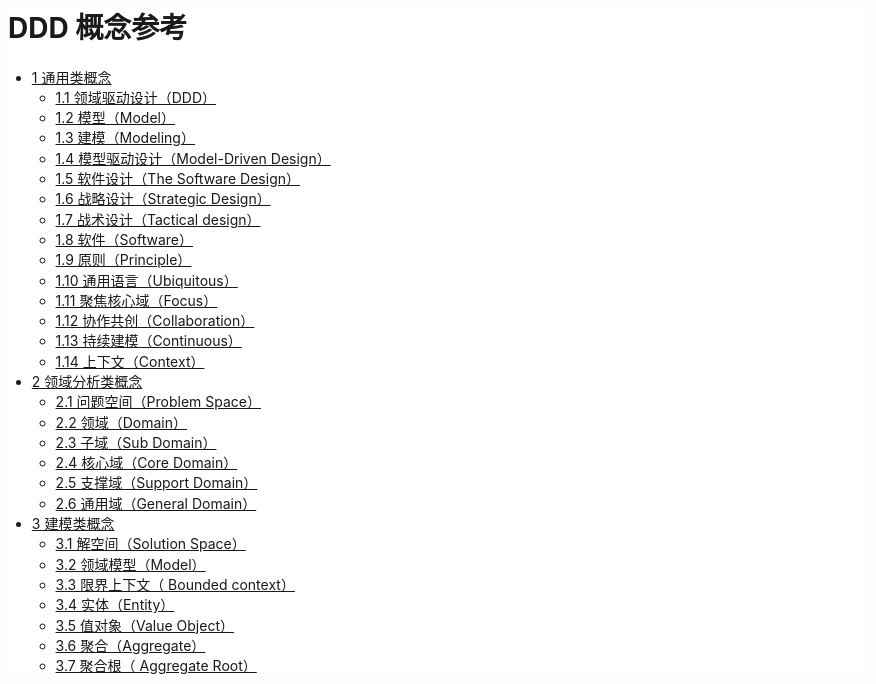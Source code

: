 # DDD 概念参考

- [1 通用类概念](https://domain-driven-design.org/zh/ddd-concept-reference.html#%E9%80%9A%E7%94%A8%E7%B1%BB%E6%A6%82%E5%BF%B5)
   - [1.1 领域驱动设计（DDD）](https://domain-driven-design.org/zh/ddd-concept-reference.html#%E9%A2%86%E5%9F%9F%E9%A9%B1%E5%8A%A8%E8%AE%BE%E8%AE%A1ddd)
   - [1.2 模型（Model）](https://domain-driven-design.org/zh/ddd-concept-reference.html#%E6%A8%A1%E5%9E%8Bmodel)
   - [1.3 建模（Modeling）](https://domain-driven-design.org/zh/ddd-concept-reference.html#%E5%BB%BA%E6%A8%A1modeling)
   - [1.4 模型驱动设计（Model-Driven Design）](https://domain-driven-design.org/zh/ddd-concept-reference.html#%E6%A8%A1%E5%9E%8B%E9%A9%B1%E5%8A%A8%E8%AE%BE%E8%AE%A1model-driven-design)
   - [1.5 软件设计（The Software Design）](https://domain-driven-design.org/zh/ddd-concept-reference.html#%E8%BD%AF%E4%BB%B6%E8%AE%BE%E8%AE%A1the-software-design)
   - [1.6 战略设计（Strategic Design）](https://domain-driven-design.org/zh/ddd-concept-reference.html#%E6%88%98%E7%95%A5%E8%AE%BE%E8%AE%A1strategic-design)
   - [1.7 战术设计（Tactical design）](https://domain-driven-design.org/zh/ddd-concept-reference.html#%E6%88%98%E6%9C%AF%E8%AE%BE%E8%AE%A1tactical-design)
   - [1.8 软件（Software）](https://domain-driven-design.org/zh/ddd-concept-reference.html#%E8%BD%AF%E4%BB%B6software)
   - [1.9 原则（Principle）](https://domain-driven-design.org/zh/ddd-concept-reference.html#%E5%8E%9F%E5%88%99principle)
   - [1.10 通用语言（Ubiquitous）](https://domain-driven-design.org/zh/ddd-concept-reference.html#%E9%80%9A%E7%94%A8%E8%AF%AD%E8%A8%80ubiquitous)
   - [1.11 聚焦核心域（Focus）](https://domain-driven-design.org/zh/ddd-concept-reference.html#%E8%81%9A%E7%84%A6%E6%A0%B8%E5%BF%83%E5%9F%9Ffocus)
   - [1.12 协作共创（Collaboration）](https://domain-driven-design.org/zh/ddd-concept-reference.html#%E5%8D%8F%E4%BD%9C%E5%85%B1%E5%88%9Bcollaboration)
   - [1.13 持续建模（Continuous）](https://domain-driven-design.org/zh/ddd-concept-reference.html#%E6%8C%81%E7%BB%AD%E5%BB%BA%E6%A8%A1continuous)
   - [1.14 上下文（Context）](https://domain-driven-design.org/zh/ddd-concept-reference.html#%E4%B8%8A%E4%B8%8B%E6%96%87context)
- [2 领域分析类概念](https://domain-driven-design.org/zh/ddd-concept-reference.html#%E9%A2%86%E5%9F%9F%E5%88%86%E6%9E%90%E7%B1%BB%E6%A6%82%E5%BF%B5)
   - [2.1 问题空间（Problem Space）](https://domain-driven-design.org/zh/ddd-concept-reference.html#%E9%97%AE%E9%A2%98%E7%A9%BA%E9%97%B4problem-space)
   - [2.2 领域（Domain）](https://domain-driven-design.org/zh/ddd-concept-reference.html#%E9%A2%86%E5%9F%9Fdomain)
   - [2.3 子域（Sub Domain）](https://domain-driven-design.org/zh/ddd-concept-reference.html#%E5%AD%90%E5%9F%9Fsub-domain)
   - [2.4 核心域（Core Domain）](https://domain-driven-design.org/zh/ddd-concept-reference.html#%E6%A0%B8%E5%BF%83%E5%9F%9Fcore-domain)
   - [2.5 支撑域（Support Domain）](https://domain-driven-design.org/zh/ddd-concept-reference.html#%E6%94%AF%E6%92%91%E5%9F%9Fsupport-domain)
   - [2.6 通用域（General Domain）](https://domain-driven-design.org/zh/ddd-concept-reference.html#%E9%80%9A%E7%94%A8%E5%9F%9Fgeneral-domain)
- [3 建模类概念](https://domain-driven-design.org/zh/ddd-concept-reference.html#%E5%BB%BA%E6%A8%A1%E7%B1%BB%E6%A6%82%E5%BF%B5)
   - [3.1 解空间（Solution Space）](https://domain-driven-design.org/zh/ddd-concept-reference.html#%E8%A7%A3%E7%A9%BA%E9%97%B4solution-space)
   - [3.2 领域模型（Model）](https://domain-driven-design.org/zh/ddd-concept-reference.html#%E9%A2%86%E5%9F%9F%E6%A8%A1%E5%9E%8Bmodel)
   - [3.3 限界上下文（ Bounded context）](https://domain-driven-design.org/zh/ddd-concept-reference.html#%E9%99%90%E7%95%8C%E4%B8%8A%E4%B8%8B%E6%96%87-bounded-context)
   - [3.4 实体（Entity）](https://domain-driven-design.org/zh/ddd-concept-reference.html#%E5%AE%9E%E4%BD%93entity)
   - [3.5 值对象（Value Object）](https://domain-driven-design.org/zh/ddd-concept-reference.html#%E5%80%BC%E5%AF%B9%E8%B1%A1value-object)
   - [3.6 聚合（Aggregate）](https://domain-driven-design.org/zh/ddd-concept-reference.html#%E8%81%9A%E5%90%88aggregate)
   - [3.7 聚合根（ Aggregate Root）](https://domain-driven-design.org/zh/ddd-concept-reference.html#%E8%81%9A%E5%90%88%E6%A0%B9-aggregate-root)